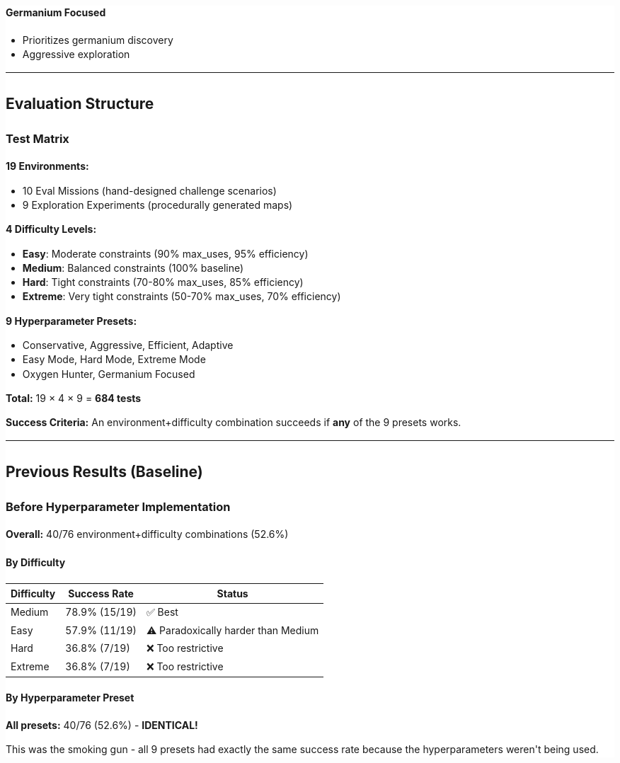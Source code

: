 #### Germanium Focused
- Prioritizes germanium discovery
- Aggressive exploration

---

## Evaluation Structure

### Test Matrix

**19 Environments:**
- 10 Eval Missions (hand-designed challenge scenarios)
- 9 Exploration Experiments (procedurally generated maps)

**4 Difficulty Levels:**
- **Easy**: Moderate constraints (90% max_uses, 95% efficiency)
- **Medium**: Balanced constraints (100% baseline)
- **Hard**: Tight constraints (70-80% max_uses, 85% efficiency)
- **Extreme**: Very tight constraints (50-70% max_uses, 70% efficiency)

**9 Hyperparameter Presets:**
- Conservative, Aggressive, Efficient, Adaptive
- Easy Mode, Hard Mode, Extreme Mode
- Oxygen Hunter, Germanium Focused

**Total:** 19 × 4 × 9 = **684 tests**

**Success Criteria:** An environment+difficulty combination succeeds if **any** of the 9 presets works.

---

## Previous Results (Baseline)

### Before Hyperparameter Implementation

**Overall:** 40/76 environment+difficulty combinations (52.6%)

#### By Difficulty
| Difficulty | Success Rate | Status |
|------------|--------------|--------|
| Medium | 78.9% (15/19) | ✅ Best |
| Easy | 57.9% (11/19) | ⚠️ Paradoxically harder than Medium |
| Hard | 36.8% (7/19) | ❌ Too restrictive |
| Extreme | 36.8% (7/19) | ❌ Too restrictive |

#### By Hyperparameter Preset
**All presets:** 40/76 (52.6%) - **IDENTICAL!**

This was the smoking gun - all 9 presets had exactly the same success rate because the hyperparameters weren't being used.
